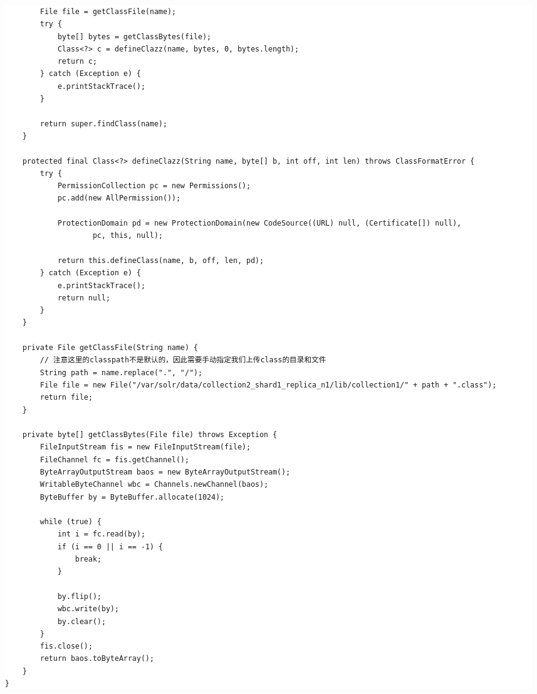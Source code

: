 ```plain
        File file = getClassFile(name);
        try {
            byte[] bytes = getClassBytes(file);
            Class<?> c = defineClazz(name, bytes, 0, bytes.length);
            return c;
        } catch (Exception e) {
            e.printStackTrace();
        }

        return super.findClass(name);
    }

    protected final Class<?> defineClazz(String name, byte[] b, int off, int len) throws ClassFormatError {
        try {
            PermissionCollection pc = new Permissions();
            pc.add(new AllPermission());

            ProtectionDomain pd = new ProtectionDomain(new CodeSource((URL) null, (Certificate[]) null),
                    pc, this, null);

            return this.defineClass(name, b, off, len, pd);
        } catch (Exception e) {
            e.printStackTrace();
            return null;
        }
    }

    private File getClassFile(String name) {
        // 注意这里的classpath不是默认的，因此需要手动指定我们上传class的目录和文件
        String path = name.replace(".", "/");
        File file = new File("/var/solr/data/collection2_shard1_replica_n1/lib/collection1/" + path + ".class");
        return file;
    }

    private byte[] getClassBytes(File file) throws Exception {
        FileInputStream fis = new FileInputStream(file);
        FileChannel fc = fis.getChannel();
        ByteArrayOutputStream baos = new ByteArrayOutputStream();
        WritableByteChannel wbc = Channels.newChannel(baos);
        ByteBuffer by = ByteBuffer.allocate(1024);

        while (true) {
            int i = fc.read(by);
            if (i == 0 || i == -1) {
                break;
            }

            by.flip();
            wbc.write(by);
            by.clear();
        }
        fis.close();
        return baos.toByteArray();
    }
}
```
